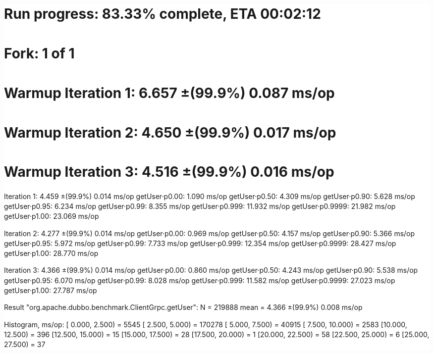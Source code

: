 # Run progress: 83.33% complete, ETA 00:02:12
# Fork: 1 of 1
# Warmup Iteration   1: 6.657 ±(99.9%) 0.087 ms/op
# Warmup Iteration   2: 4.650 ±(99.9%) 0.017 ms/op
# Warmup Iteration   3: 4.516 ±(99.9%) 0.016 ms/op
Iteration   1: 4.459 ±(99.9%) 0.014 ms/op
                 getUser·p0.00:   1.090 ms/op
                 getUser·p0.50:   4.309 ms/op
                 getUser·p0.90:   5.628 ms/op
                 getUser·p0.95:   6.234 ms/op
                 getUser·p0.99:   8.355 ms/op
                 getUser·p0.999:  11.932 ms/op
                 getUser·p0.9999: 21.982 ms/op
                 getUser·p1.00:   23.069 ms/op

Iteration   2: 4.277 ±(99.9%) 0.014 ms/op
                 getUser·p0.00:   0.969 ms/op
                 getUser·p0.50:   4.157 ms/op
                 getUser·p0.90:   5.366 ms/op
                 getUser·p0.95:   5.972 ms/op
                 getUser·p0.99:   7.733 ms/op
                 getUser·p0.999:  12.354 ms/op
                 getUser·p0.9999: 28.427 ms/op
                 getUser·p1.00:   28.770 ms/op

Iteration   3: 4.366 ±(99.9%) 0.014 ms/op
                 getUser·p0.00:   0.860 ms/op
                 getUser·p0.50:   4.243 ms/op
                 getUser·p0.90:   5.538 ms/op
                 getUser·p0.95:   6.070 ms/op
                 getUser·p0.99:   8.028 ms/op
                 getUser·p0.999:  11.582 ms/op
                 getUser·p0.9999: 27.023 ms/op
                 getUser·p1.00:   27.787 ms/op



Result "org.apache.dubbo.benchmark.ClientGrpc.getUser":
  N = 219888
  mean =      4.366 ±(99.9%) 0.008 ms/op

  Histogram, ms/op:
    [ 0.000,  2.500) = 5545 
    [ 2.500,  5.000) = 170278 
    [ 5.000,  7.500) = 40915 
    [ 7.500, 10.000) = 2583 
    [10.000, 12.500) = 396 
    [12.500, 15.000) = 15 
    [15.000, 17.500) = 28 
    [17.500, 20.000) = 1 
    [20.000, 22.500) = 58 
    [22.500, 25.000) = 6 
    [25.000, 27.500) = 37 

